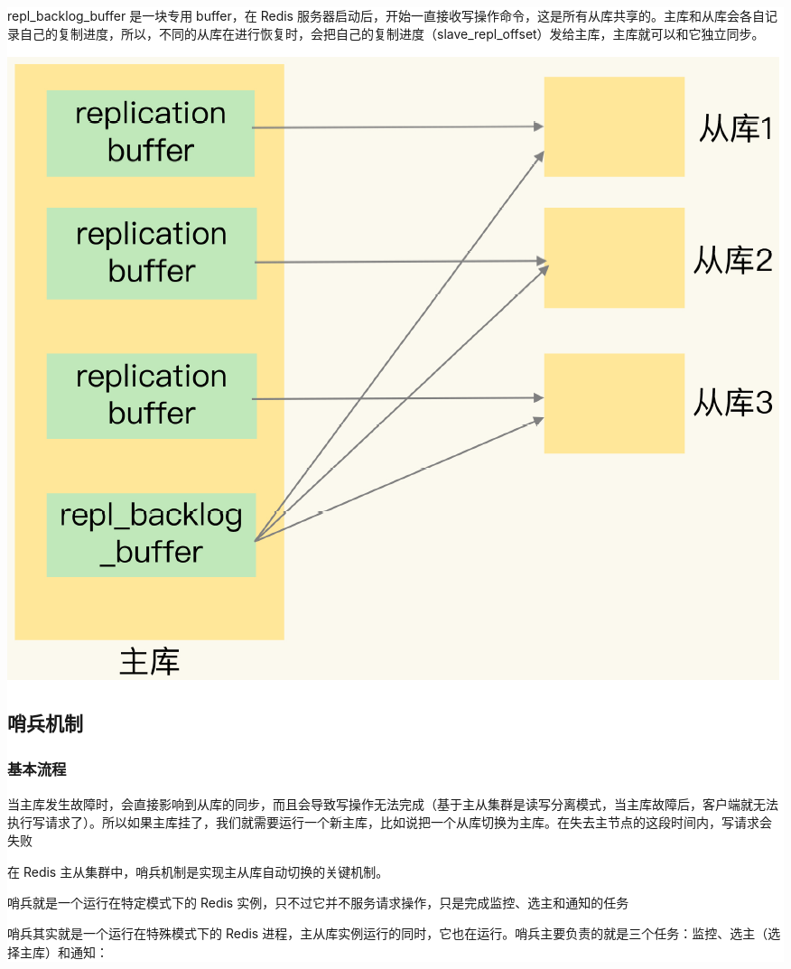   repl_backlog_buffer 是一块专用 buffer，在 Redis 服务器启动后，开始一直接收写操作命令，这是所有从库共享的。主库和从库会各自记录自己的复制进度，所以，不同的从库在进行恢复时，会把自己的复制进度（slave_repl_offset）发给主库，主库就可以和它独立同步。

![QQ图片20220907203708](QQ图片20220907203708.png)

## 哨兵机制

### 基本流程

当主库发生故障时，会直接影响到从库的同步，而且会导致写操作无法完成（基于主从集群是读写分离模式，当主库故障后，客户端就无法执行写请求了）。所以如果主库挂了，我们就需要运行一个新主库，比如说把一个从库切换为主库。在失去主节点的这段时间内，写请求会失败

在 Redis 主从集群中，哨兵机制是实现主从库自动切换的关键机制。

哨兵就是一个运行在特定模式下的 Redis 实例，只不过它并不服务请求操作，只是完成监控、选主和通知的任务

哨兵其实就是一个运行在特殊模式下的 Redis 进程，主从库实例运行的同时，它也在运行。哨兵主要负责的就是三个任务：监控、选主（选择主库）和通知：
